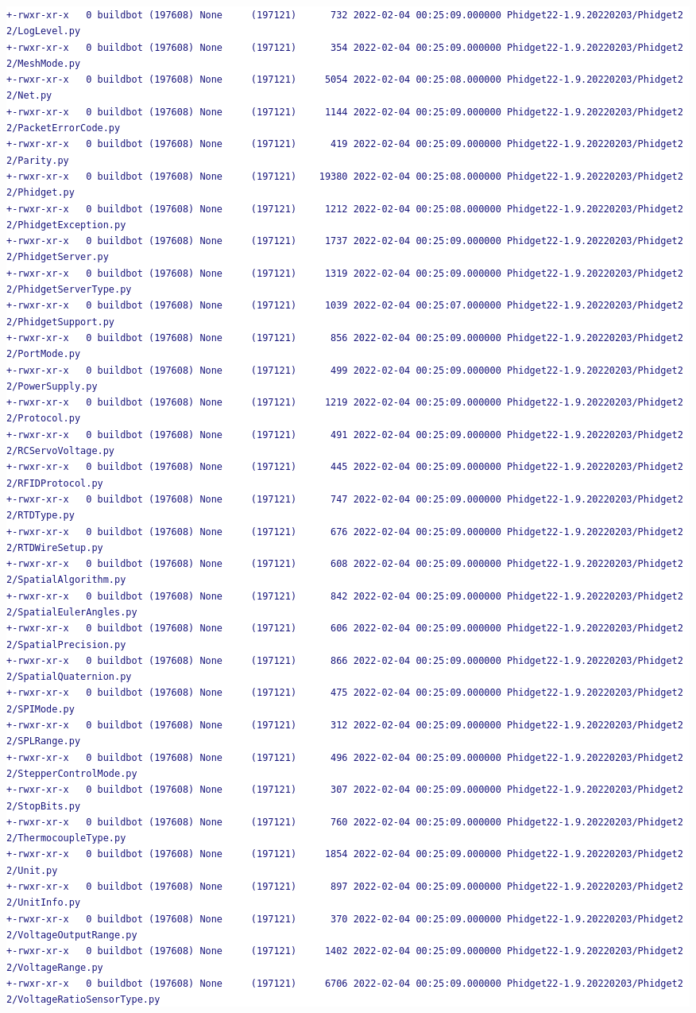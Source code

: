 ```diff
+-rwxr-xr-x   0 buildbot (197608) None     (197121)      732 2022-02-04 00:25:09.000000 Phidget22-1.9.20220203/Phidget22/LogLevel.py
+-rwxr-xr-x   0 buildbot (197608) None     (197121)      354 2022-02-04 00:25:09.000000 Phidget22-1.9.20220203/Phidget22/MeshMode.py
+-rwxr-xr-x   0 buildbot (197608) None     (197121)     5054 2022-02-04 00:25:08.000000 Phidget22-1.9.20220203/Phidget22/Net.py
+-rwxr-xr-x   0 buildbot (197608) None     (197121)     1144 2022-02-04 00:25:09.000000 Phidget22-1.9.20220203/Phidget22/PacketErrorCode.py
+-rwxr-xr-x   0 buildbot (197608) None     (197121)      419 2022-02-04 00:25:09.000000 Phidget22-1.9.20220203/Phidget22/Parity.py
+-rwxr-xr-x   0 buildbot (197608) None     (197121)    19380 2022-02-04 00:25:08.000000 Phidget22-1.9.20220203/Phidget22/Phidget.py
+-rwxr-xr-x   0 buildbot (197608) None     (197121)     1212 2022-02-04 00:25:08.000000 Phidget22-1.9.20220203/Phidget22/PhidgetException.py
+-rwxr-xr-x   0 buildbot (197608) None     (197121)     1737 2022-02-04 00:25:09.000000 Phidget22-1.9.20220203/Phidget22/PhidgetServer.py
+-rwxr-xr-x   0 buildbot (197608) None     (197121)     1319 2022-02-04 00:25:09.000000 Phidget22-1.9.20220203/Phidget22/PhidgetServerType.py
+-rwxr-xr-x   0 buildbot (197608) None     (197121)     1039 2022-02-04 00:25:07.000000 Phidget22-1.9.20220203/Phidget22/PhidgetSupport.py
+-rwxr-xr-x   0 buildbot (197608) None     (197121)      856 2022-02-04 00:25:09.000000 Phidget22-1.9.20220203/Phidget22/PortMode.py
+-rwxr-xr-x   0 buildbot (197608) None     (197121)      499 2022-02-04 00:25:09.000000 Phidget22-1.9.20220203/Phidget22/PowerSupply.py
+-rwxr-xr-x   0 buildbot (197608) None     (197121)     1219 2022-02-04 00:25:09.000000 Phidget22-1.9.20220203/Phidget22/Protocol.py
+-rwxr-xr-x   0 buildbot (197608) None     (197121)      491 2022-02-04 00:25:09.000000 Phidget22-1.9.20220203/Phidget22/RCServoVoltage.py
+-rwxr-xr-x   0 buildbot (197608) None     (197121)      445 2022-02-04 00:25:09.000000 Phidget22-1.9.20220203/Phidget22/RFIDProtocol.py
+-rwxr-xr-x   0 buildbot (197608) None     (197121)      747 2022-02-04 00:25:09.000000 Phidget22-1.9.20220203/Phidget22/RTDType.py
+-rwxr-xr-x   0 buildbot (197608) None     (197121)      676 2022-02-04 00:25:09.000000 Phidget22-1.9.20220203/Phidget22/RTDWireSetup.py
+-rwxr-xr-x   0 buildbot (197608) None     (197121)      608 2022-02-04 00:25:09.000000 Phidget22-1.9.20220203/Phidget22/SpatialAlgorithm.py
+-rwxr-xr-x   0 buildbot (197608) None     (197121)      842 2022-02-04 00:25:09.000000 Phidget22-1.9.20220203/Phidget22/SpatialEulerAngles.py
+-rwxr-xr-x   0 buildbot (197608) None     (197121)      606 2022-02-04 00:25:09.000000 Phidget22-1.9.20220203/Phidget22/SpatialPrecision.py
+-rwxr-xr-x   0 buildbot (197608) None     (197121)      866 2022-02-04 00:25:09.000000 Phidget22-1.9.20220203/Phidget22/SpatialQuaternion.py
+-rwxr-xr-x   0 buildbot (197608) None     (197121)      475 2022-02-04 00:25:09.000000 Phidget22-1.9.20220203/Phidget22/SPIMode.py
+-rwxr-xr-x   0 buildbot (197608) None     (197121)      312 2022-02-04 00:25:09.000000 Phidget22-1.9.20220203/Phidget22/SPLRange.py
+-rwxr-xr-x   0 buildbot (197608) None     (197121)      496 2022-02-04 00:25:09.000000 Phidget22-1.9.20220203/Phidget22/StepperControlMode.py
+-rwxr-xr-x   0 buildbot (197608) None     (197121)      307 2022-02-04 00:25:09.000000 Phidget22-1.9.20220203/Phidget22/StopBits.py
+-rwxr-xr-x   0 buildbot (197608) None     (197121)      760 2022-02-04 00:25:09.000000 Phidget22-1.9.20220203/Phidget22/ThermocoupleType.py
+-rwxr-xr-x   0 buildbot (197608) None     (197121)     1854 2022-02-04 00:25:09.000000 Phidget22-1.9.20220203/Phidget22/Unit.py
+-rwxr-xr-x   0 buildbot (197608) None     (197121)      897 2022-02-04 00:25:09.000000 Phidget22-1.9.20220203/Phidget22/UnitInfo.py
+-rwxr-xr-x   0 buildbot (197608) None     (197121)      370 2022-02-04 00:25:09.000000 Phidget22-1.9.20220203/Phidget22/VoltageOutputRange.py
+-rwxr-xr-x   0 buildbot (197608) None     (197121)     1402 2022-02-04 00:25:09.000000 Phidget22-1.9.20220203/Phidget22/VoltageRange.py
+-rwxr-xr-x   0 buildbot (197608) None     (197121)     6706 2022-02-04 00:25:09.000000 Phidget22-1.9.20220203/Phidget22/VoltageRatioSensorType.py
```